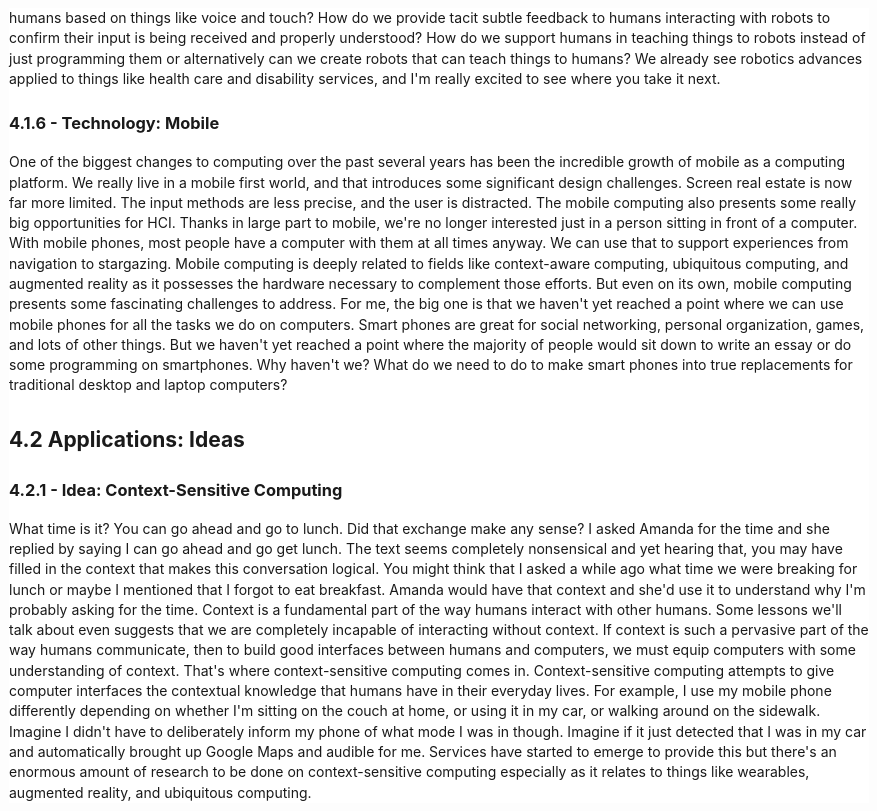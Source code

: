 humans based on things like voice and touch? How do we provide tacit
subtle feedback to humans interacting with robots to confirm their input
is being received and properly understood? How do we support humans in
teaching things to robots instead of just programming them or
alternatively can we create robots that can teach things to humans? We
already see robotics advances applied to things like health care and
disability services, and I'm really excited to see where you take it
next.

### 4.1.6 - Technology: Mobile

One of the biggest changes to computing over the past several years has
been the incredible growth of mobile as a computing platform. We really
live in a mobile first world, and that introduces some significant
design challenges. Screen real estate is now far more limited. The input
methods are less precise, and the user is distracted. The mobile
computing also presents some really big opportunities for HCI. Thanks in
large part to mobile, we're no longer interested just in a person
sitting in front of a computer. With mobile phones, most people have a
computer with them at all times anyway. We can use that to support
experiences from navigation to stargazing. Mobile computing is deeply
related to fields like context-aware computing, ubiquitous computing,
and augmented reality as it possesses the hardware necessary to
complement those efforts. But even on its own, mobile computing presents
some fascinating challenges to address. For me, the big one is that we
haven't yet reached a point where we can use mobile phones for all the
tasks we do on computers. Smart phones are great for social networking,
personal organization, games, and lots of other things. But we haven't
yet reached a point where the majority of people would sit down to write
an essay or do some programming on smartphones. Why haven't we? What do
we need to do to make smart phones into true replacements for
traditional desktop and laptop computers?

4.2 Applications: Ideas
-----------------------

### 4.2.1 - Idea: Context-Sensitive Computing

What time is it? You can go ahead and go to lunch. Did that exchange
make any sense? I asked Amanda for the time and she replied by saying I
can go ahead and go get lunch. The text seems completely nonsensical and
yet hearing that, you may have filled in the context that makes this
conversation logical. You might think that I asked a while ago what time
we were breaking for lunch or maybe I mentioned that I forgot to eat
breakfast. Amanda would have that context and she'd use it to understand
why I'm probably asking for the time. Context is a fundamental part of
the way humans interact with other humans. Some lessons we'll talk about
even suggests that we are completely incapable of interacting without
context. If context is such a pervasive part of the way humans
communicate, then to build good interfaces between humans and computers,
we must equip computers with some understanding of context. That's where
context-sensitive computing comes in. Context-sensitive computing
attempts to give computer interfaces the contextual knowledge that
humans have in their everyday lives. For example, I use my mobile phone
differently depending on whether I'm sitting on the couch at home, or
using it in my car, or walking around on the sidewalk. Imagine I didn't
have to deliberately inform my phone of what mode I was in though.
Imagine if it just detected that I was in my car and automatically
brought up Google Maps and audible for me. Services have started to
emerge to provide this but there's an enormous amount of research to be
done on context-sensitive computing especially as it relates to things
like wearables, augmented reality, and ubiquitous computing.
